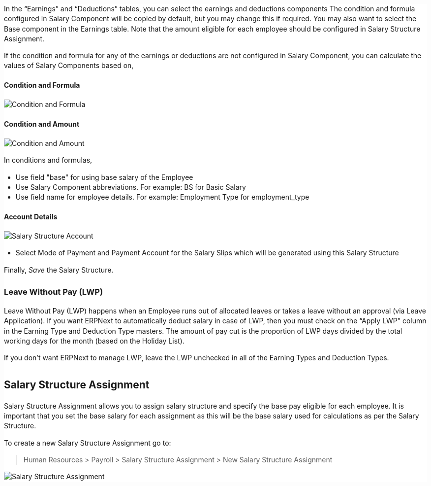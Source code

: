 In the “Earnings” and “Deductions” tables, you can select the earnings and deductions components The condition and formula configured in Salary Component will be copied by default, but you may change this if required. You may also want to select the Base component in the Earnings table. Note that the amount eligible for each employee should be configured in Salary Structure Assignment.

If the condition and formula for any of the earnings or deductions are not configured in Salary Component, you can calculate the values of Salary Components based on,

#### Condition and Formula

<img class="screenshot" alt="Condition and Formula" src="{{docs_base_url}}/assets/img/payroll/condition-formula.png">

#### Condition and Amount

<img class="screenshot" alt="Condition and Amount" src="{{docs_base_url}}/assets/img/payroll/condition-amount.png">


In conditions and formulas,

  * Use field "base" for using base salary of the Employee
  * Use Salary Component abbreviations. For example: BS for Basic Salary
  * Use field name for employee details. For example: Employment Type for employment_type

#### Account Details

<img class="screenshot" alt="Salary Structure Account" src="{{docs_base_url}}/assets/img/payroll/salary-structure-account.png">

  * Select Mode of Payment and Payment Account for the Salary Slips which will be generated using this Salary Structure

Finally, *Save* the Salary Structure.

### Leave Without Pay (LWP)

Leave Without Pay (LWP) happens when an Employee runs out of allocated leaves or takes a leave without an approval (via Leave Application). If you want ERPNext to automatically deduct salary in case of LWP, then you must check on
the “Apply LWP” column in the Earning Type and Deduction Type masters. The amount of pay cut is the proportion of LWP days divided by the total working days for the month (based on the Holiday List).

If you don’t want ERPNext to manage LWP, leave the LWP unchecked in all of the Earning Types and Deduction Types.

## Salary Structure Assignment

Salary Structure Assignment allows you to assign salary structure and specify the base pay eligible for each employee. It is important that you set the base salary for each assignment as this will be the base salary used for calculations as per the Salary Structure.

To create a new Salary Structure Assignment go to:

> Human Resources > Payroll > Salary Structure Assignment > New Salary Structure Assignment

<img class="screenshot" alt="Salary Structure Assignment" src="{{docs_base_url}}/assets/img/payroll/salary-structure-assignment.png">
